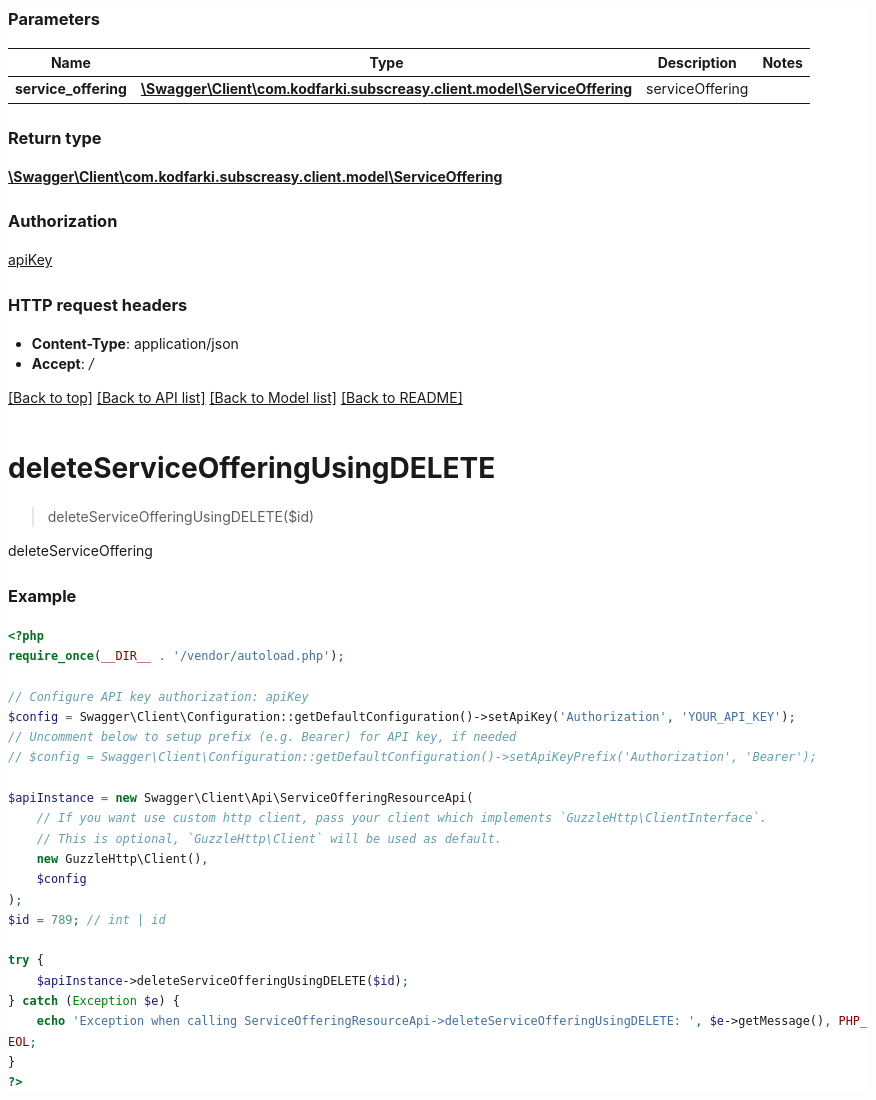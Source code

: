### Parameters

Name | Type | Description  | Notes
------------- | ------------- | ------------- | -------------
 **service_offering** | [**\Swagger\Client\com.kodfarki.subscreasy.client.model\ServiceOffering**](../Model/ServiceOffering.md)| serviceOffering |

### Return type

[**\Swagger\Client\com.kodfarki.subscreasy.client.model\ServiceOffering**](../Model/ServiceOffering.md)

### Authorization

[apiKey](../../README.md#apiKey)

### HTTP request headers

 - **Content-Type**: application/json
 - **Accept**: */*

[[Back to top]](#) [[Back to API list]](../../README.md#documentation-for-api-endpoints) [[Back to Model list]](../../README.md#documentation-for-models) [[Back to README]](../../README.md)

# **deleteServiceOfferingUsingDELETE**
> deleteServiceOfferingUsingDELETE($id)

deleteServiceOffering

### Example
```php
<?php
require_once(__DIR__ . '/vendor/autoload.php');

// Configure API key authorization: apiKey
$config = Swagger\Client\Configuration::getDefaultConfiguration()->setApiKey('Authorization', 'YOUR_API_KEY');
// Uncomment below to setup prefix (e.g. Bearer) for API key, if needed
// $config = Swagger\Client\Configuration::getDefaultConfiguration()->setApiKeyPrefix('Authorization', 'Bearer');

$apiInstance = new Swagger\Client\Api\ServiceOfferingResourceApi(
    // If you want use custom http client, pass your client which implements `GuzzleHttp\ClientInterface`.
    // This is optional, `GuzzleHttp\Client` will be used as default.
    new GuzzleHttp\Client(),
    $config
);
$id = 789; // int | id

try {
    $apiInstance->deleteServiceOfferingUsingDELETE($id);
} catch (Exception $e) {
    echo 'Exception when calling ServiceOfferingResourceApi->deleteServiceOfferingUsingDELETE: ', $e->getMessage(), PHP_EOL;
}
?>
```
